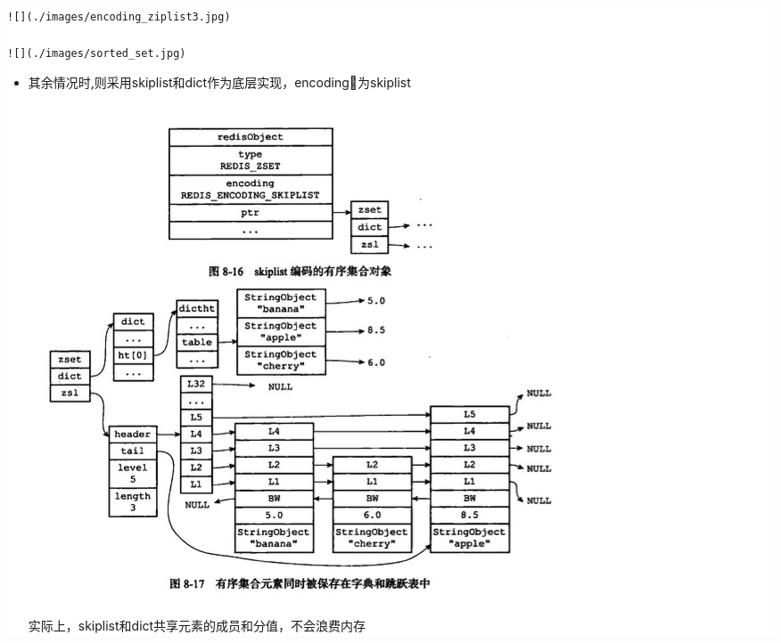     ![](./images/encoding_ziplist3.jpg)

    ![](./images/sorted_set.jpg)

* 其余情况时,则采用skiplist和dict作为底层实现，encoding为skiplist

    ![](./images/sorted_set2.jpg)

    实际上，skiplist和dict共享元素的成员和分值，不会浪费内存
